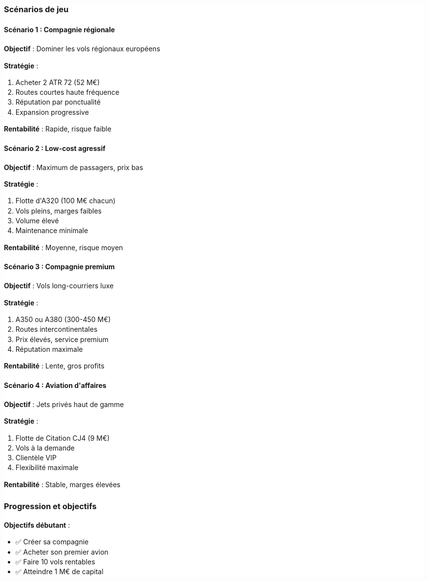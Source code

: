 ### Scénarios de jeu

#### Scénario 1 : Compagnie régionale

**Objectif** : Dominer les vols régionaux européens

**Stratégie** :
1. Acheter 2 ATR 72 (52 M€)
2. Routes courtes haute fréquence
3. Réputation par ponctualité
4. Expansion progressive

**Rentabilité** : Rapide, risque faible

#### Scénario 2 : Low-cost agressif

**Objectif** : Maximum de passagers, prix bas

**Stratégie** :
1. Flotte d'A320 (100 M€ chacun)
2. Vols pleins, marges faibles
3. Volume élevé
4. Maintenance minimale

**Rentabilité** : Moyenne, risque moyen

#### Scénario 3 : Compagnie premium

**Objectif** : Vols long-courriers luxe

**Stratégie** :
1. A350 ou A380 (300-450 M€)
2. Routes intercontinentales
3. Prix élevés, service premium
4. Réputation maximale

**Rentabilité** : Lente, gros profits

#### Scénario 4 : Aviation d'affaires

**Objectif** : Jets privés haut de gamme

**Stratégie** :
1. Flotte de Citation CJ4 (9 M€)
2. Vols à la demande
3. Clientèle VIP
4. Flexibilité maximale

**Rentabilité** : Stable, marges élevées

### Progression et objectifs

**Objectifs débutant** :
- ✅ Créer sa compagnie
- ✅ Acheter son premier avion
- ✅ Faire 10 vols rentables
- ✅ Atteindre 1 M€ de capital
